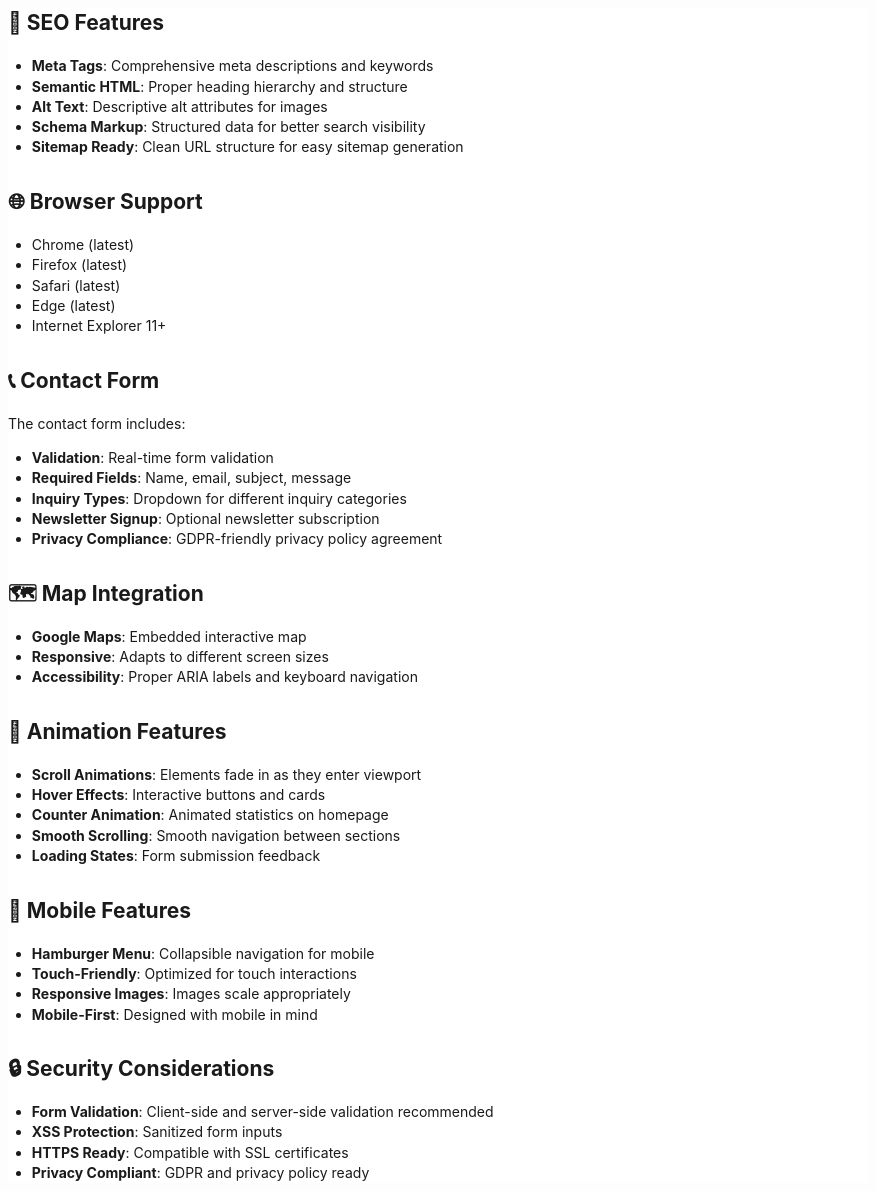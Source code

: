 ## 🎯 SEO Features

- **Meta Tags**: Comprehensive meta descriptions and keywords
- **Semantic HTML**: Proper heading hierarchy and structure
- **Alt Text**: Descriptive alt attributes for images
- **Schema Markup**: Structured data for better search visibility
- **Sitemap Ready**: Clean URL structure for easy sitemap generation

## 🌐 Browser Support

- Chrome (latest)
- Firefox (latest)
- Safari (latest)
- Edge (latest)
- Internet Explorer 11+

## 📞 Contact Form

The contact form includes:
- **Validation**: Real-time form validation
- **Required Fields**: Name, email, subject, message
- **Inquiry Types**: Dropdown for different inquiry categories
- **Newsletter Signup**: Optional newsletter subscription
- **Privacy Compliance**: GDPR-friendly privacy policy agreement

## 🗺️ Map Integration

- **Google Maps**: Embedded interactive map
- **Responsive**: Adapts to different screen sizes
- **Accessibility**: Proper ARIA labels and keyboard navigation

## 🎨 Animation Features

- **Scroll Animations**: Elements fade in as they enter viewport
- **Hover Effects**: Interactive buttons and cards
- **Counter Animation**: Animated statistics on homepage
- **Smooth Scrolling**: Smooth navigation between sections
- **Loading States**: Form submission feedback

## 📱 Mobile Features

- **Hamburger Menu**: Collapsible navigation for mobile
- **Touch-Friendly**: Optimized for touch interactions
- **Responsive Images**: Images scale appropriately
- **Mobile-First**: Designed with mobile in mind

## 🔒 Security Considerations

- **Form Validation**: Client-side and server-side validation recommended
- **XSS Protection**: Sanitized form inputs
- **HTTPS Ready**: Compatible with SSL certificates
- **Privacy Compliant**: GDPR and privacy policy ready

